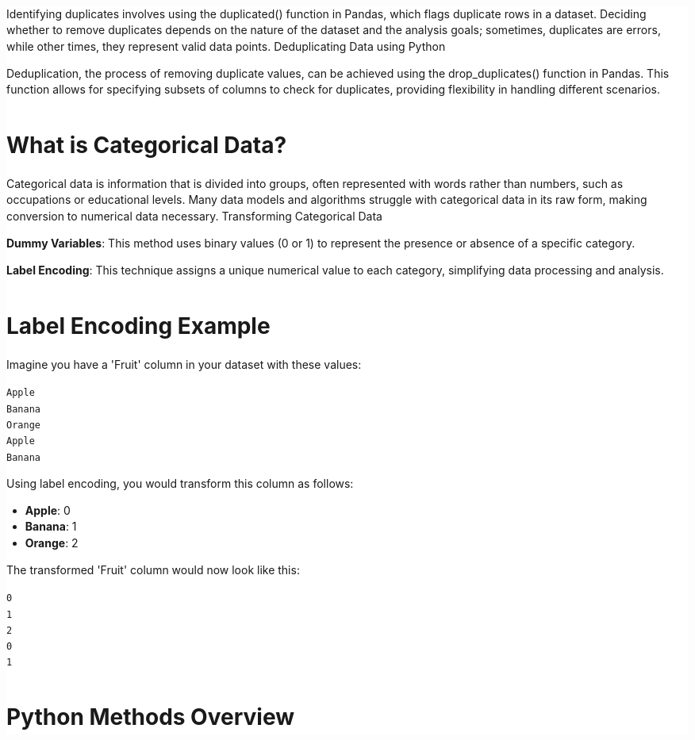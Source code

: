 Identifying duplicates involves using the duplicated() function in Pandas, which flags duplicate rows in a dataset.
Deciding whether to remove duplicates depends on the nature of the dataset and the analysis goals; sometimes, duplicates are errors, while other times, they represent valid data points.
Deduplicating Data using Python

Deduplication, the process of removing duplicate values, can be achieved using the drop_duplicates() function in Pandas.
This function allows for specifying subsets of columns to check for duplicates, providing flexibility in handling different scenarios.  

# What is Categorical Data?

Categorical data is information that is divided into groups, often represented with words rather than numbers, such as occupations or educational levels.
Many data models and algorithms struggle with categorical data in its raw form, making conversion to numerical data necessary.
Transforming Categorical Data

**Dummy Variables**: This method uses binary values (0 or 1) to represent the presence or absence of a specific category.

**Label Encoding**: This technique assigns a unique numerical value to each category, simplifying data processing and analysis. 

# Label Encoding Example

Imagine you have a 'Fruit' column in your dataset with these values:

```
Apple
Banana
Orange
Apple
Banana
```

Using label encoding, you would transform this column as follows:

- **Apple**: 0
- **Banana**: 1
- **Orange**: 2

The transformed 'Fruit' column would now look like this:

```
0
1
2
0
1
```

# Python Methods Overview
